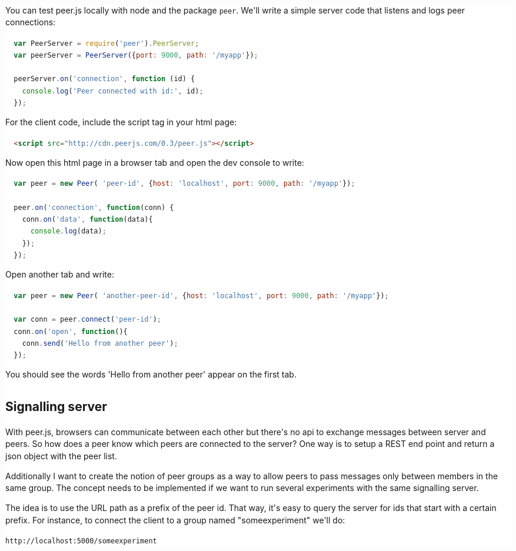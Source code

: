 You can test peer.js locally with node and the package `peer`. We'll write a simple server code that listens and logs  peer connections:

```JavaScript
  var PeerServer = require('peer').PeerServer;
  var peerServer = PeerServer({port: 9000, path: '/myapp'});

  peerServer.on('connection', function (id) {
    console.log('Peer connected with id:', id);
  });

```
For the client code, include the script tag in your html page:

```html
  <script src="http://cdn.peerjs.com/0.3/peer.js"></script>
```

Now open this html page in a browser tab and open the dev console to write:

```javascript
  var peer = new Peer( 'peer-id', {host: 'localhost', port: 9000, path: '/myapp'});

  peer.on('connection', function(conn) {
    conn.on('data', function(data){
      console.log(data);
    });
  });
```

Open another tab and write:
```javascript
  var peer = new Peer( 'another-peer-id', {host: 'localhost', port: 9000, path: '/myapp'});

  var conn = peer.connect('peer-id');
  conn.on('open', function(){
    conn.send('Hello from another peer');
  });
```

You should see the words 'Hello from another peer' appear on the first tab.

## Signalling server
 With peer.js, browsers can communicate between each other but there's no api to exchange messages between server and peers. So how does a peer know which peers are connected to the server? One way is to setup a REST end point and return a json object with the peer list.

Additionally I want to create the notion of peer groups as a way to allow peers to pass messages only between members in the same group. The concept needs to be implemented if we want to run several experiments with the same signalling server.

The idea is to use the URL path as a prefix of the peer id. That way, it's easy to query the server for ids that start with a certain prefix. For instance, to connect the client to a group named "someexperiment" we'll do:

```
http://localhost:5000/someexperiment
```
